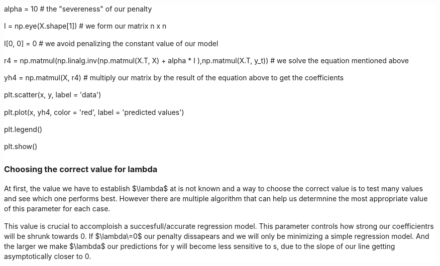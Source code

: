 alpha = 10 # the "severeness" of our penalty

I = np.eye(X.shape[1]) # we form our matrix n x n

I[0, 0] = 0 # we avoid penalizing the constant value of our model

r4 = np.matmul(np.linalg.inv(np.matmul(X.T, X) + alpha \* I ),np.matmul(X.T, y_t)) # we solve the equation mentioned above

yh4 = np.matmul(X, r4) # multiply our matrix by the result of the equation above to get the coefficients

plt.scatter(x, y, label = 'data')

plt.plot(x, yh4, color = 'red', label = 'predicted values')

plt.legend()

plt.show()

### Choosing the correct value for lambda

At first, the value we have to establish $\lambda\$ at is not known and a way to choose the correct value is to test many values and see which one performs best. However there are multiple algorithm that can help us determnine the most appropriate value of this parameter for each case.

This value is crucial to accomploish a succesfull/accurate regression model. This parameter controls how strong our coefficientrs will be shrunk towards 0. If $\lambda\=0$ our penalty dissapears and we will only be minimizing a simple regression model. And the larger we make $\lambda\$ our predictions for y will become less sensitive to s, due to the slope of our line getting asymptotically closer to 0.
